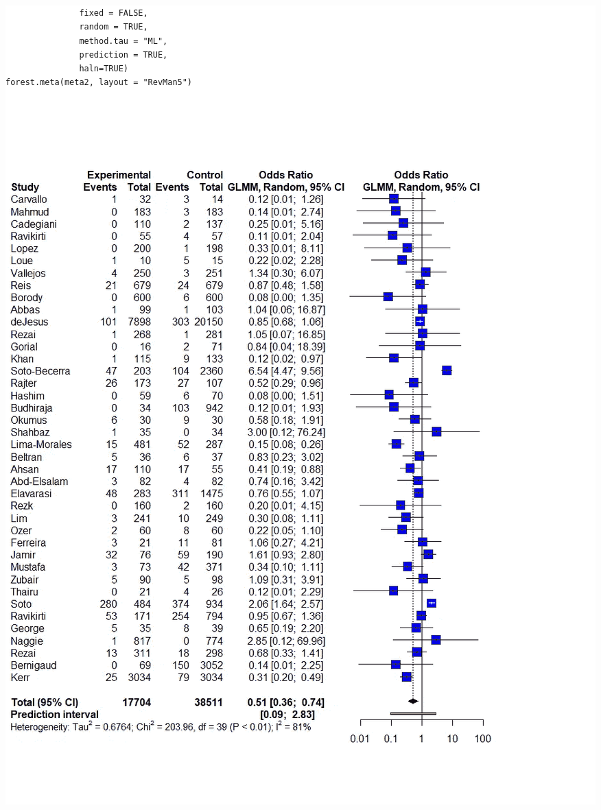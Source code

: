 ```
               fixed = FALSE,
               random = TRUE,
               method.tau = "ML",
               prediction = TRUE, 
               haln=TRUE)
forest.meta(meta2, layout = "RevMan5")
```

![](img/866c94221e5db0dba706cafea5e29263.png)
